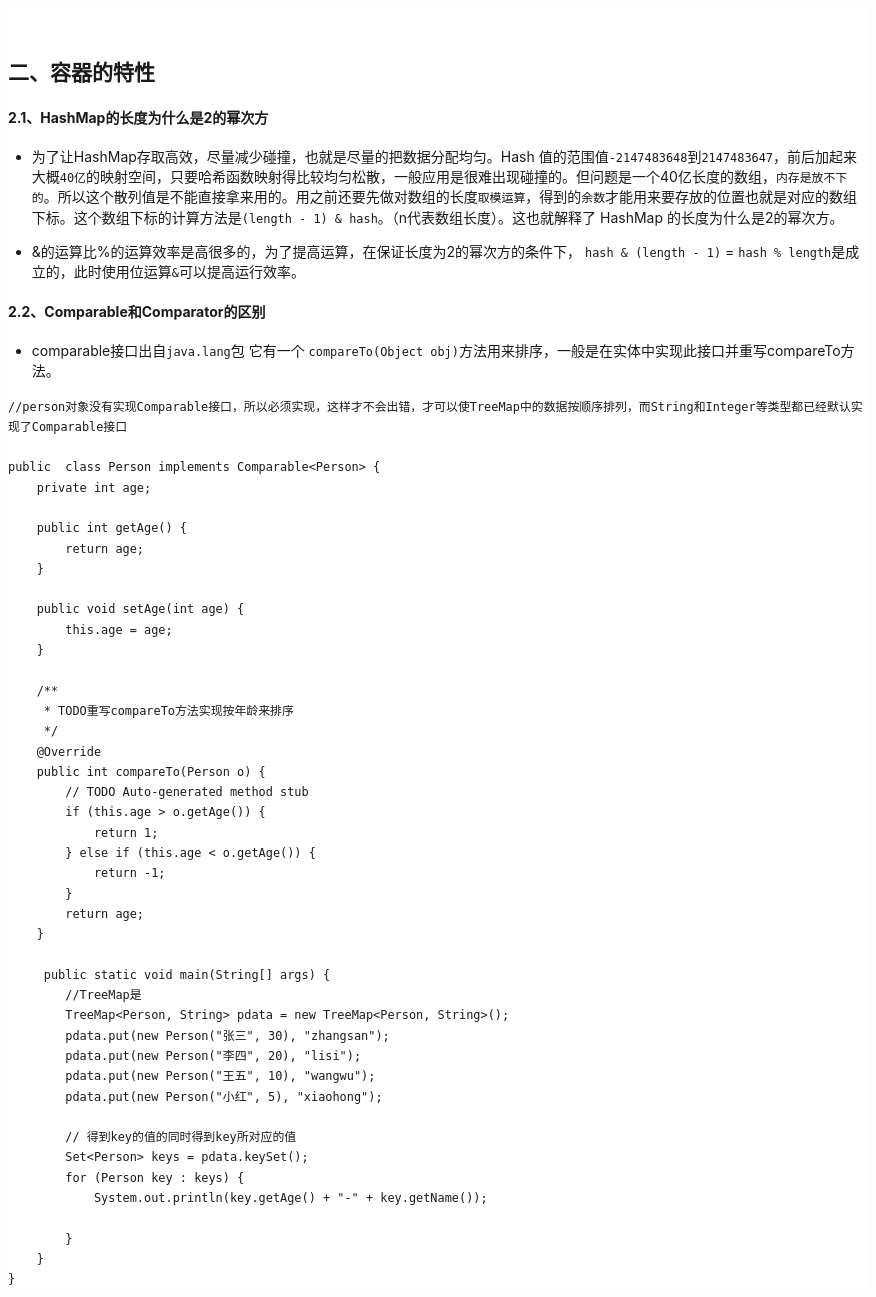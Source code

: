 &nbsp;
&nbsp;

## 二、容器的特性

#### 2.1、HashMap的长度为什么是2的幂次方

- 为了让HashMap存取高效，尽量减少碰撞，也就是尽量的把数据分配均匀。Hash 值的范围值`-2147483648`到`2147483647`，前后加起来大概`40亿`的映射空间，只要哈希函数映射得比较均匀松散，一般应用是很难出现碰撞的。但问题是一个40亿长度的数组，`内存是放不下的`。所以这个散列值是不能直接拿来用的。用之前还要先做对数组的长度`取模运算`，得到的`余数`才能用来要存放的位置也就是对应的数组下标。这个数组下标的计算方法是`(length - 1) & hash`。（n代表数组长度）。这也就解释了 HashMap 的长度为什么是2的幂次方。

- &的运算比%的运算效率是高很多的，为了提高运算，在保证长度为2的幂次方的条件下， `hash & (length - 1)` = `hash % length`是成立的，此时使用位运算`&`可以提高运行效率。


#### 2.2、Comparable和Comparator的区别

- comparable接口出自`java.lang`包 它有一个 `compareTo(Object obj)`方法用来排序，一般是在实体中实现此接口并重写compareTo方法。

```
//person对象没有实现Comparable接口，所以必须实现，这样才不会出错，才可以使TreeMap中的数据按顺序排列，而String和Integer等类型都已经默认实现了Comparable接口

public  class Person implements Comparable<Person> {
    private int age;
    
    public int getAge() {
        return age;
    }

    public void setAge(int age) {
        this.age = age;
    }

    /**
     * TODO重写compareTo方法实现按年龄来排序
     */
    @Override
    public int compareTo(Person o) {
        // TODO Auto-generated method stub
        if (this.age > o.getAge()) {
            return 1;
        } else if (this.age < o.getAge()) {
            return -1;
        }
        return age;
    }
    
     public static void main(String[] args) {
        //TreeMap是
        TreeMap<Person, String> pdata = new TreeMap<Person, String>();
        pdata.put(new Person("张三", 30), "zhangsan");
        pdata.put(new Person("李四", 20), "lisi");
        pdata.put(new Person("王五", 10), "wangwu");
        pdata.put(new Person("小红", 5), "xiaohong");
        
        // 得到key的值的同时得到key所对应的值
        Set<Person> keys = pdata.keySet();
        for (Person key : keys) {
            System.out.println(key.getAge() + "-" + key.getName());

        }
    }
}
```
